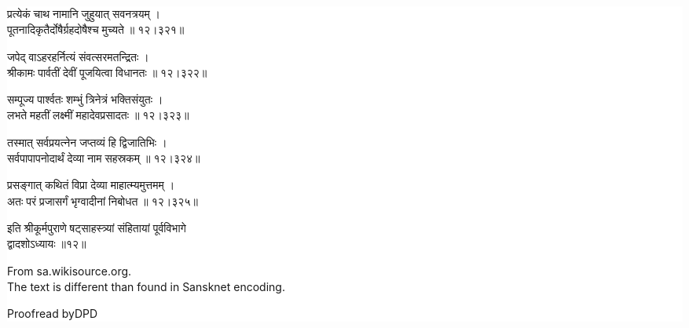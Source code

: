प्रत्येकं चाथ नामानि जुहुयात् सवनत्रयम् ।  
पूतनादिकृतैर्दोषैर्ग्रहदोषैश्च मुच्यते ॥ १२।३२१॥  
  
जपेद् वाऽहरहर्नित्यं संवत्सरमतन्द्रितः ।  
श्रीकामः पार्वतीं देवीं पूजयित्वा विधानतः ॥ १२।३२२॥  
  
सम्पूज्य पार्श्वतः शम्भुं त्रिनेत्रं भक्तिसंयुतः ।  
लभते महतीं लक्ष्मीं महादेवप्रसादतः ॥ १२।३२३॥  
  
तस्मात् सर्वप्रयत्नेन जप्तव्यं हि द्विजातिभिः ।  
सर्वपापापनोदार्थं देव्या नाम सहस्रकम् ॥ १२।३२४॥  
  
प्रसङ्गात् कथितं विप्रा देव्या माहात्म्यमुत्तमम् ।  
अतः परं प्रजासर्गं भृग्वादीनां निबोधत ॥ १२।३२५॥  
  
इति श्रीकूर्मपुराणे षट्साहस्त्र्यां संहितायां पूर्वविभागे  
द्वादशोऽध्यायः ॥१२॥  
  
  
From sa.wikisource.org.    
The text is different than found in Sansknet encoding.  
  
Proofread byDPD  
  
  
